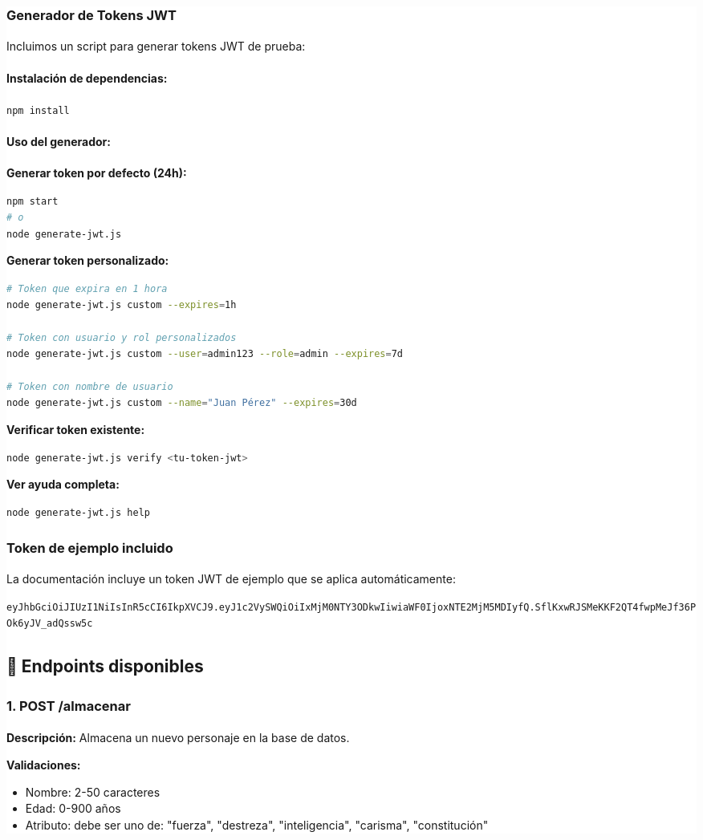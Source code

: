 ### Generador de Tokens JWT

Incluimos un script para generar tokens JWT de prueba:

#### Instalación de dependencias:
```bash
npm install
```

#### Uso del generador:

**Generar token por defecto (24h):**
```bash
npm start
# o
node generate-jwt.js
```

**Generar token personalizado:**
```bash
# Token que expira en 1 hora
node generate-jwt.js custom --expires=1h

# Token con usuario y rol personalizados
node generate-jwt.js custom --user=admin123 --role=admin --expires=7d

# Token con nombre de usuario
node generate-jwt.js custom --name="Juan Pérez" --expires=30d
```

**Verificar token existente:**
```bash
node generate-jwt.js verify <tu-token-jwt>
```

**Ver ayuda completa:**
```bash
node generate-jwt.js help
```

### Token de ejemplo incluido

La documentación incluye un token JWT de ejemplo que se aplica automáticamente:

```
eyJhbGciOiJIUzI1NiIsInR5cCI6IkpXVCJ9.eyJ1c2VySWQiOiIxMjM0NTY3ODkwIiwiaWF0IjoxNTE2MjM5MDIyfQ.SflKxwRJSMeKKF2QT4fwpMeJf36POk6yJV_adQssw5c
```

## 📝 Endpoints disponibles

### 1. POST /almacenar

**Descripción:** Almacena un nuevo personaje en la base de datos.

**Validaciones:**
- Nombre: 2-50 caracteres
- Edad: 0-900 años
- Atributo: debe ser uno de: "fuerza", "destreza", "inteligencia", "carisma", "constitución"
